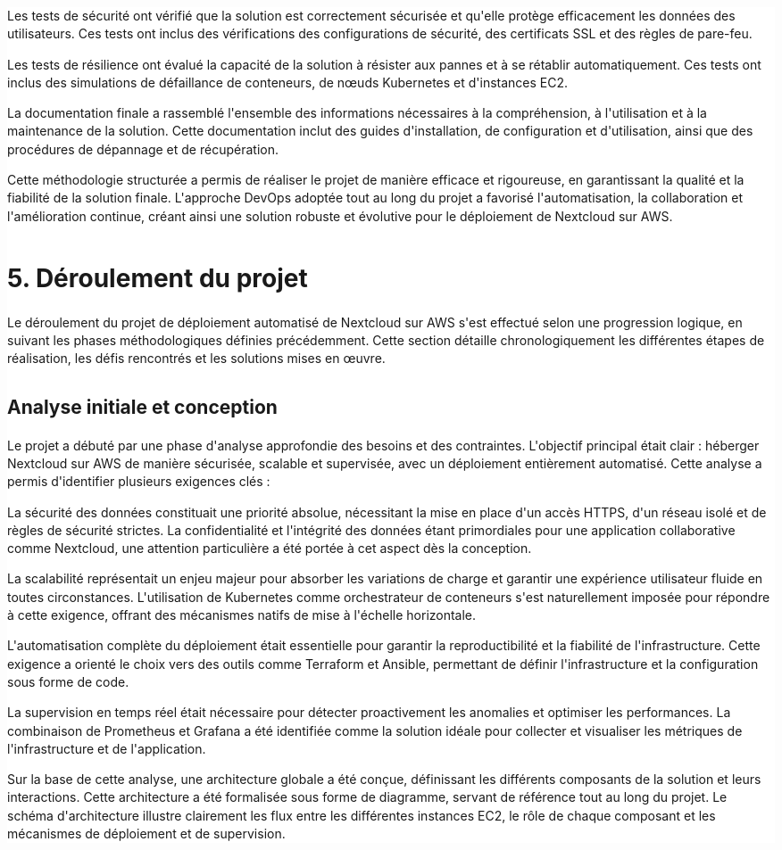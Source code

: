 Les tests de sécurité ont vérifié que la solution est correctement sécurisée et qu'elle protège efficacement les données des utilisateurs. Ces tests ont inclus des vérifications des configurations de sécurité, des certificats SSL et des règles de pare-feu.

Les tests de résilience ont évalué la capacité de la solution à résister aux pannes et à se rétablir automatiquement. Ces tests ont inclus des simulations de défaillance de conteneurs, de nœuds Kubernetes et d'instances EC2.

La documentation finale a rassemblé l'ensemble des informations nécessaires à la compréhension, à l'utilisation et à la maintenance de la solution. Cette documentation inclut des guides d'installation, de configuration et d'utilisation, ainsi que des procédures de dépannage et de récupération.

Cette méthodologie structurée a permis de réaliser le projet de manière efficace et rigoureuse, en garantissant la qualité et la fiabilité de la solution finale. L'approche DevOps adoptée tout au long du projet a favorisé l'automatisation, la collaboration et l'amélioration continue, créant ainsi une solution robuste et évolutive pour le déploiement de Nextcloud sur AWS.
# 5. Déroulement du projet

Le déroulement du projet de déploiement automatisé de Nextcloud sur AWS s'est effectué selon une progression logique, en suivant les phases méthodologiques définies précédemment. Cette section détaille chronologiquement les différentes étapes de réalisation, les défis rencontrés et les solutions mises en œuvre.

## Analyse initiale et conception

Le projet a débuté par une phase d'analyse approfondie des besoins et des contraintes. L'objectif principal était clair : héberger Nextcloud sur AWS de manière sécurisée, scalable et supervisée, avec un déploiement entièrement automatisé. Cette analyse a permis d'identifier plusieurs exigences clés :

La sécurité des données constituait une priorité absolue, nécessitant la mise en place d'un accès HTTPS, d'un réseau isolé et de règles de sécurité strictes. La confidentialité et l'intégrité des données étant primordiales pour une application collaborative comme Nextcloud, une attention particulière a été portée à cet aspect dès la conception.

La scalabilité représentait un enjeu majeur pour absorber les variations de charge et garantir une expérience utilisateur fluide en toutes circonstances. L'utilisation de Kubernetes comme orchestrateur de conteneurs s'est naturellement imposée pour répondre à cette exigence, offrant des mécanismes natifs de mise à l'échelle horizontale.

L'automatisation complète du déploiement était essentielle pour garantir la reproductibilité et la fiabilité de l'infrastructure. Cette exigence a orienté le choix vers des outils comme Terraform et Ansible, permettant de définir l'infrastructure et la configuration sous forme de code.

La supervision en temps réel était nécessaire pour détecter proactivement les anomalies et optimiser les performances. La combinaison de Prometheus et Grafana a été identifiée comme la solution idéale pour collecter et visualiser les métriques de l'infrastructure et de l'application.

Sur la base de cette analyse, une architecture globale a été conçue, définissant les différents composants de la solution et leurs interactions. Cette architecture a été formalisée sous forme de diagramme, servant de référence tout au long du projet. Le schéma d'architecture illustre clairement les flux entre les différentes instances EC2, le rôle de chaque composant et les mécanismes de déploiement et de supervision.
